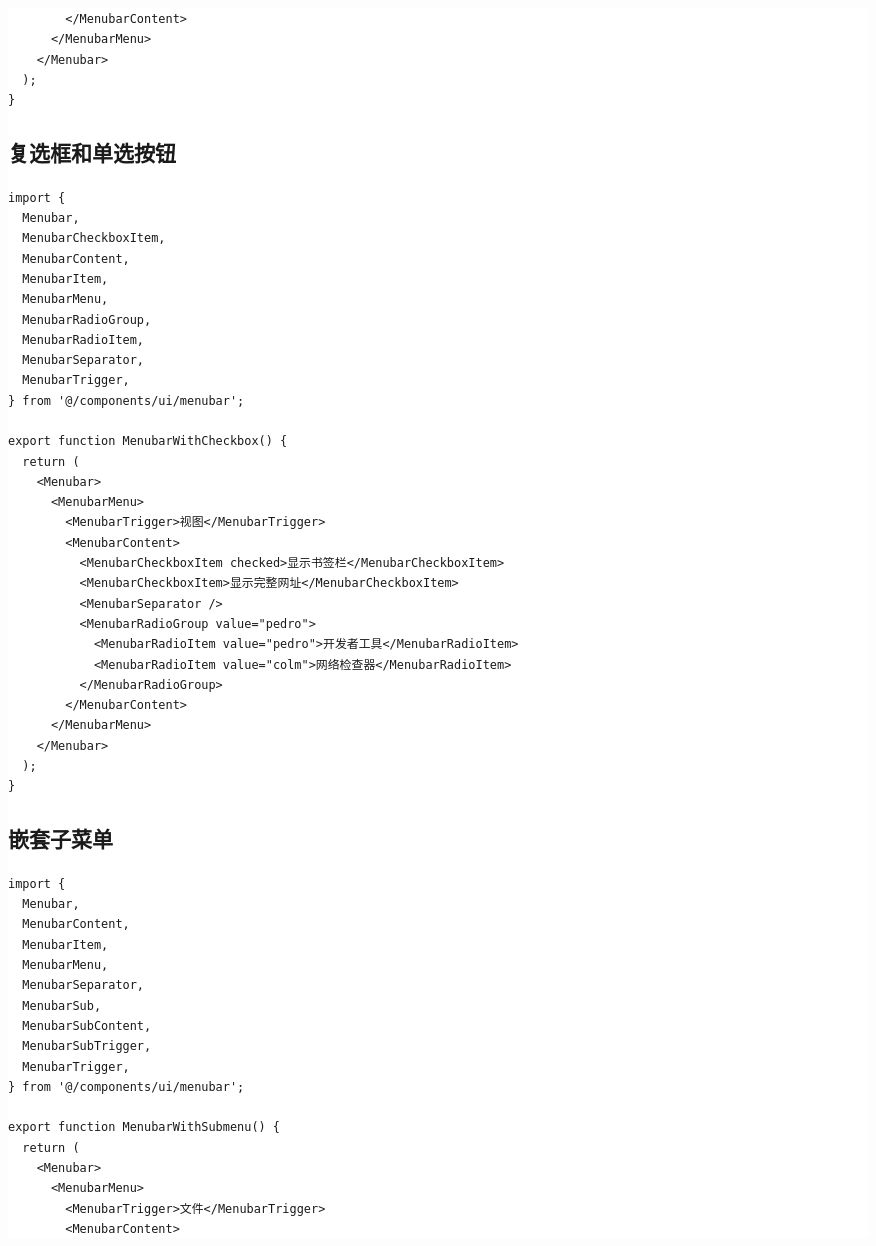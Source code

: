 ```tsx
        </MenubarContent>
      </MenubarMenu>
    </Menubar>
  );
}
```

## 复选框和单选按钮

```tsx
import {
  Menubar,
  MenubarCheckboxItem,
  MenubarContent,
  MenubarItem,
  MenubarMenu,
  MenubarRadioGroup,
  MenubarRadioItem,
  MenubarSeparator,
  MenubarTrigger,
} from '@/components/ui/menubar';

export function MenubarWithCheckbox() {
  return (
    <Menubar>
      <MenubarMenu>
        <MenubarTrigger>视图</MenubarTrigger>
        <MenubarContent>
          <MenubarCheckboxItem checked>显示书签栏</MenubarCheckboxItem>
          <MenubarCheckboxItem>显示完整网址</MenubarCheckboxItem>
          <MenubarSeparator />
          <MenubarRadioGroup value="pedro">
            <MenubarRadioItem value="pedro">开发者工具</MenubarRadioItem>
            <MenubarRadioItem value="colm">网络检查器</MenubarRadioItem>
          </MenubarRadioGroup>
        </MenubarContent>
      </MenubarMenu>
    </Menubar>
  );
}
```

## 嵌套子菜单

```tsx
import {
  Menubar,
  MenubarContent,
  MenubarItem,
  MenubarMenu,
  MenubarSeparator,
  MenubarSub,
  MenubarSubContent,
  MenubarSubTrigger,
  MenubarTrigger,
} from '@/components/ui/menubar';

export function MenubarWithSubmenu() {
  return (
    <Menubar>
      <MenubarMenu>
        <MenubarTrigger>文件</MenubarTrigger>
        <MenubarContent>
```